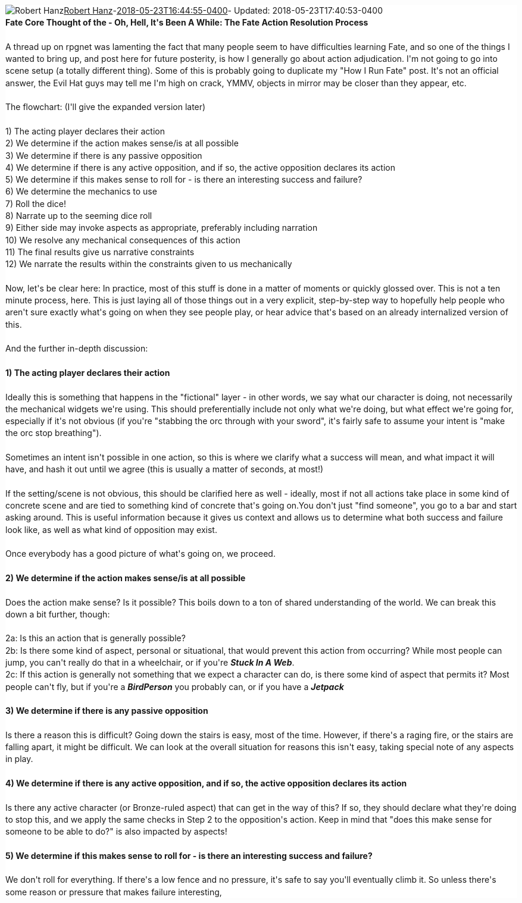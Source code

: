 <div style="margin-bottom:1em;"><div style="display:flex; align-items:center"><span itemprop="author" itemscope itemtype="http://schema.org/Person"><img class="author-photo" src="https://lh3.googleusercontent.com/a-/AAuE7mD3yvwFIxBUrNsdiEci6E-MIo7ApWFQqtHt10Ja=s64-c" alt="Robert Hanz" itemprop="image"><a href="https://plus.google.com/+RobertHanz" target="_blank" class="author" itemprop="url"><span itemprop="name">Robert Hanz</span></a></span> - <a target="_blank" href="https://plus.google.com/+RobertHanz/posts/3H54AtMaZQt"><span itemprop="dateCreated">2018-05-23T16:44:55-0400</span></a><span> - Updated: <span itemprop="dateModified">2018-05-23T17:40:53-0400</span></span></div><div class="main-content"><span itemprop="text"><b>Fate Core Thought of the - Oh, Hell, It&#39;s Been A While: The Fate Action Resolution Process</b><br><br>A thread up on rpgnet was lamenting the fact that many people seem to have difficulties learning Fate, and so one of the things I wanted to bring up, and post here for future posterity, is how I generally go about action adjudication.  I&#39;m not going to go into scene setup (a totally different thing).  Some of this is probably going to duplicate my &quot;How I Run Fate&quot; post.  It&#39;s not an official answer, the Evil Hat guys may tell me I&#39;m high on crack, YMMV, objects in mirror may be closer than they appear, etc.<br><br>The flowchart: (I&#39;ll give the expanded version later)<br><br>1) The acting player declares their action<br>2) We determine if the action makes sense/is at all possible<br>3) We determine if there is any passive opposition<br>4) We determine if there is any active opposition, and if so, the active opposition declares its action<br>5) We determine if this makes sense to roll for - is there an interesting success and failure?<br>6) We determine the mechanics to use<br>7) Roll the dice!<br>8) Narrate up to the seeming dice roll<br>9) Either side may invoke aspects as appropriate, preferably including narration<br>10) We resolve any mechanical consequences of this action <br>11) The final results give us narrative constraints<br>12) We narrate the results within the constraints given to us mechanically<br><br>Now, let&#39;s be clear here:  In practice, most of this stuff is done in a matter of moments or quickly glossed over.  This is not a ten minute process, here.  This is just laying all of those things out in a very explicit, step-by-step way to hopefully help people who aren&#39;t sure exactly what&#39;s going on when they see people play, or hear advice that&#39;s based on an already internalized version of this.<br><br>And the further in-depth discussion:<br><br><b>1) The acting player declares their action</b><br><br>Ideally this is something that happens in the &quot;fictional&quot; layer - in other words, we say what our character is doing, not necessarily the mechanical widgets we&#39;re using.  This should preferentially include not only what we&#39;re doing, but what effect we&#39;re going for, especially if it&#39;s not obvious (if you&#39;re &quot;stabbing the orc through with your sword&quot;, it&#39;s fairly safe to assume your intent is &quot;make the orc stop breathing&quot;).  <br><br>Sometimes an intent isn&#39;t possible in one action, so this is where we clarify what a success will mean, and what impact it will have, and hash it out until we agree (this is usually a matter of seconds, at most!)<br><br>If the setting/scene is not obvious, this should be clarified here as well - ideally, most if not all actions take place in some kind of concrete scene and are tied to something kind of concrete that&#39;s going on.You don&#39;t just &quot;find someone&quot;, you go to a bar and start asking around.  This is useful information because it gives us context and allows us to determine what both success and failure look like, as well as what kind of opposition may exist.<br><br>Once everybody has a good picture of what&#39;s going on, we proceed.<br><br><b>2) We determine if the action makes sense/is at all possible</b><br><br>Does the action make sense?  Is it possible?  This boils down to a ton of shared understanding of the world.  We can break this down a bit further, though:<br><br>2a: Is this an action that is generally possible?<br>2b: Is there some kind of aspect, personal or situational, that would prevent this action from occurring?  While most people can jump, you can&#39;t really do that in a wheelchair, or if you&#39;re <b><i>Stuck In A Web</i></b>.<br>2c: If this action is generally not something that we expect a character can do, is there some kind of aspect that permits it?  Most people can&#39;t fly, but if you&#39;re a <b><i>BirdPerson</i></b> you probably can, or if you have a <b><i>Jetpack</i></b><br><br><b>3) We determine if there is any passive opposition</b><br><br>Is there a reason this is difficult?  Going down the stairs is easy, most of the time.  However, if there&#39;s a raging fire, or the stairs are falling apart, it might be difficult.  We can look at the overall situation for reasons this isn&#39;t easy, taking special note of any aspects in play.<br><br><b>4) We determine if there is any active opposition, and if so, the active opposition declares its action</b><br><br>Is there any active character (or Bronze-ruled aspect) that can get in the way of this?  If so, they should declare what they&#39;re doing to stop this, and we apply the same checks in Step 2 to the opposition&#39;s action.  Keep in mind that &quot;does this make sense for someone to be able to do?&quot; is also impacted by aspects!<br><br><b>5) We determine if this makes sense to roll for - is there an interesting success and failure?</b><br><br>We don&#39;t roll for everything.  If there&#39;s a low fence and no pressure, it&#39;s safe to say you&#39;ll eventually climb it.  So unless there&#39;s some reason or pressure that makes failure interesting,
